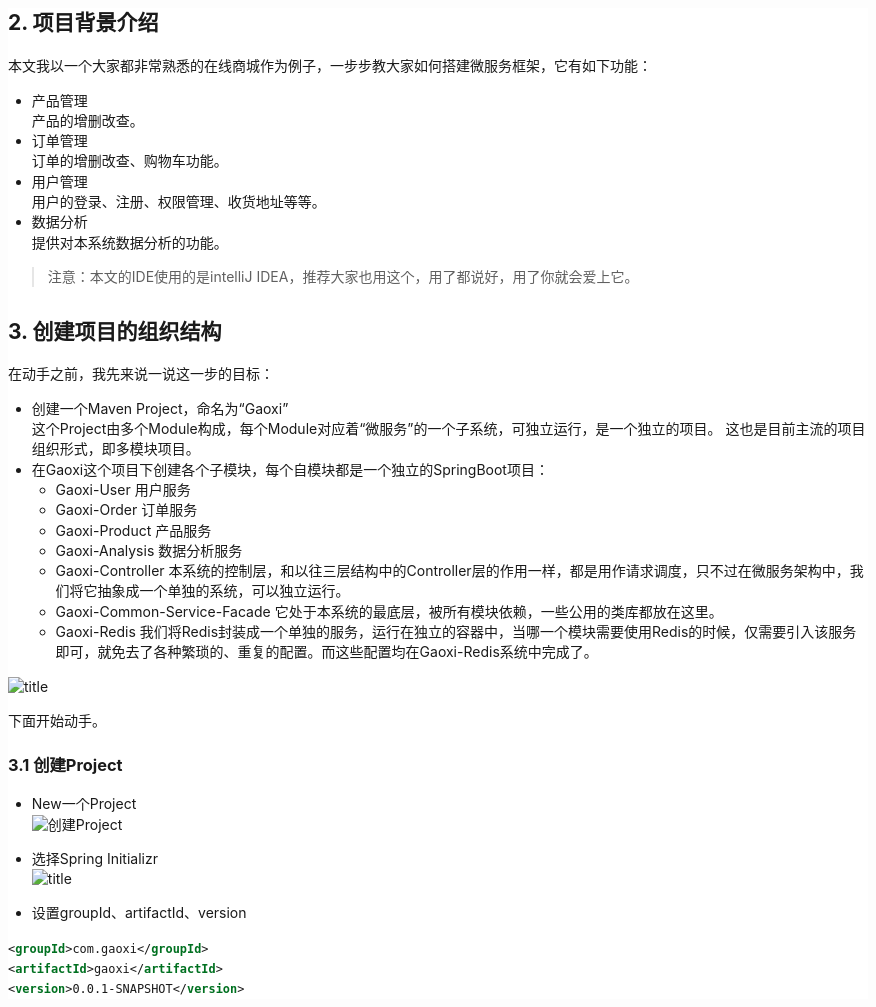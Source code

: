 ## 2. 项目背景介绍
本文我以一个大家都非常熟悉的在线商城作为例子，一步步教大家如何搭建微服务框架，它有如下功能：

- 产品管理<br>
产品的增删改查。
- 订单管理<br>
订单的增删改查、购物车功能。
- 用户管理<br>
用户的登录、注册、权限管理、收货地址等等。
- 数据分析<br>
提供对本系统数据分析的功能。

> 注意：本文的IDE使用的是intelliJ IDEA，推荐大家也用这个，用了都说好，用了你就会爱上它。

## 3. 创建项目的组织结构
在动手之前，我先来说一说这一步的目标：

- 创建一个Maven Project，命名为“Gaoxi”<br>
这个Project由多个Module构成，每个Module对应着“微服务”的一个子系统，可独立运行，是一个独立的项目。
这也是目前主流的项目组织形式，即多模块项目。
- 在Gaoxi这个项目下创建各个子模块，每个自模块都是一个独立的SpringBoot项目：
    * Gaoxi-User
    用户服务
    * Gaoxi-Order
    订单服务
    * Gaoxi-Product
    产品服务
    * Gaoxi-Analysis
    数据分析服务
    * Gaoxi-Controller
    本系统的控制层，和以往三层结构中的Controller层的作用一样，都是用作请求调度，只不过在微服务架构中，我们将它抽象成一个单独的系统，可以独立运行。
    * Gaoxi-Common-Service-Facade
    它处于本系统的最底层，被所有模块依赖，一些公用的类库都放在这里。
    * Gaoxi-Redis
    我们将Redis封装成一个单独的服务，运行在独立的容器中，当哪一个模块需要使用Redis的时候，仅需要引入该服务即可，就免去了各种繁琐的、重复的配置。而这些配置均在Gaoxi-Redis系统中完成了。

![title](https://leanote.com/api/file/getImage?fileId=5a1cc0eaab64416ff3001095)

下面开始动手。

### 3.1 创建Project

- New一个Project<br>
![创建Project](https://leanote.com/api/file/getImage?fileId=5a1cbe67ab64416ff300102d)

- 选择Spring Initializr<br>
![title](https://leanote.com/api/file/getImage?fileId=5a1cbeb6ab64416ff300103e)

- 设置groupId、artifactId、version
```xml
<groupId>com.gaoxi</groupId>
<artifactId>gaoxi</artifactId>
<version>0.0.1-SNAPSHOT</version>
```
